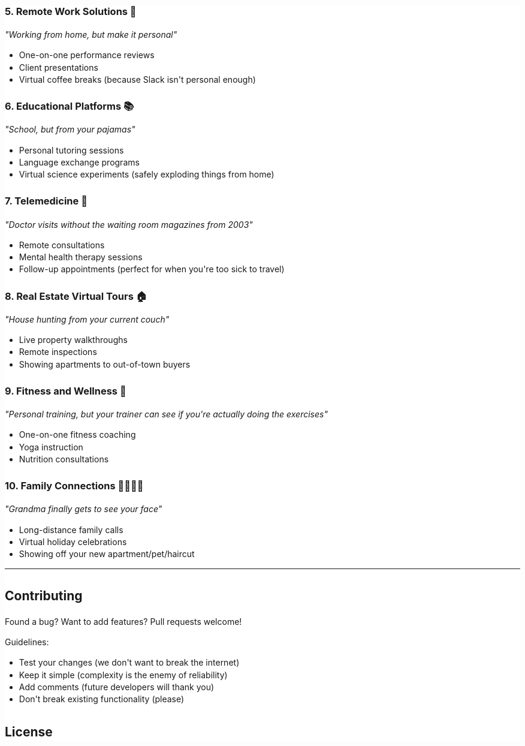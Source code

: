 ### 5. **Remote Work Solutions** 💼
*"Working from home, but make it personal"*
- One-on-one performance reviews
- Client presentations
- Virtual coffee breaks (because Slack isn't personal enough)

### 6. **Educational Platforms** 📚
*"School, but from your pajamas"*
- Personal tutoring sessions
- Language exchange programs
- Virtual science experiments (safely exploding things from home)

### 7. **Telemedicine** 🏥
*"Doctor visits without the waiting room magazines from 2003"*
- Remote consultations
- Mental health therapy sessions
- Follow-up appointments (perfect for when you're too sick to travel)

### 8. **Real Estate Virtual Tours** 🏠
*"House hunting from your current couch"*
- Live property walkthroughs
- Remote inspections
- Showing apartments to out-of-town buyers

### 9. **Fitness and Wellness** 💪
*"Personal training, but your trainer can see if you're actually doing the exercises"*
- One-on-one fitness coaching
- Yoga instruction
- Nutrition consultations

### 10. **Family Connections** 👨‍👩‍👧‍👦
*"Grandma finally gets to see your face"*
- Long-distance family calls
- Virtual holiday celebrations
- Showing off your new apartment/pet/haircut

---

## Contributing

Found a bug? Want to add features? Pull requests welcome!

Guidelines:
- Test your changes (we don't want to break the internet)
- Keep it simple (complexity is the enemy of reliability)
- Add comments (future developers will thank you)
- Don't break existing functionality (please)

## License
